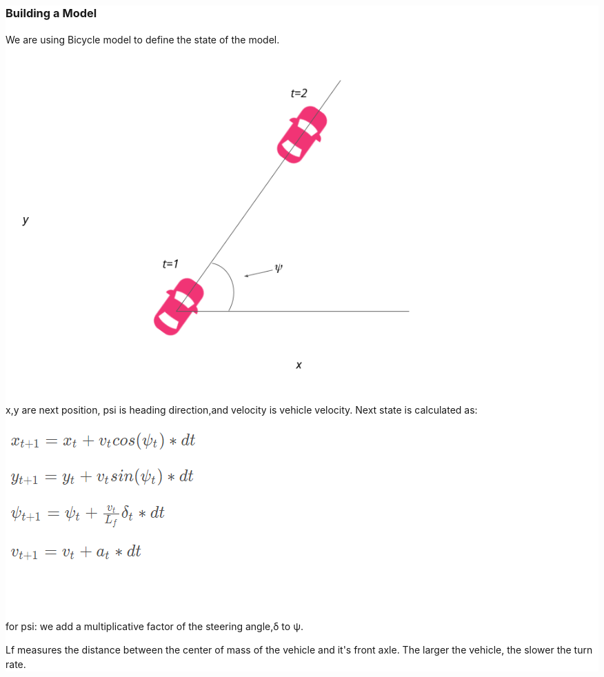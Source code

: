 ### Building a Model
We are using Bicycle model to define the state of the model.

![picture](./outputs/building-a-model.png)

x,y are next position, psi is heading direction,and velocity is vehicle velocity.
Next state is calculated as:

![pic](./outputs/state_formula.png)

for psi:
we add a multiplicative factor of the steering angle,δ to ψ.

Lf measures the distance between the center of mass of the vehicle and it's front axle. The larger the vehicle, the slower the turn rate.
